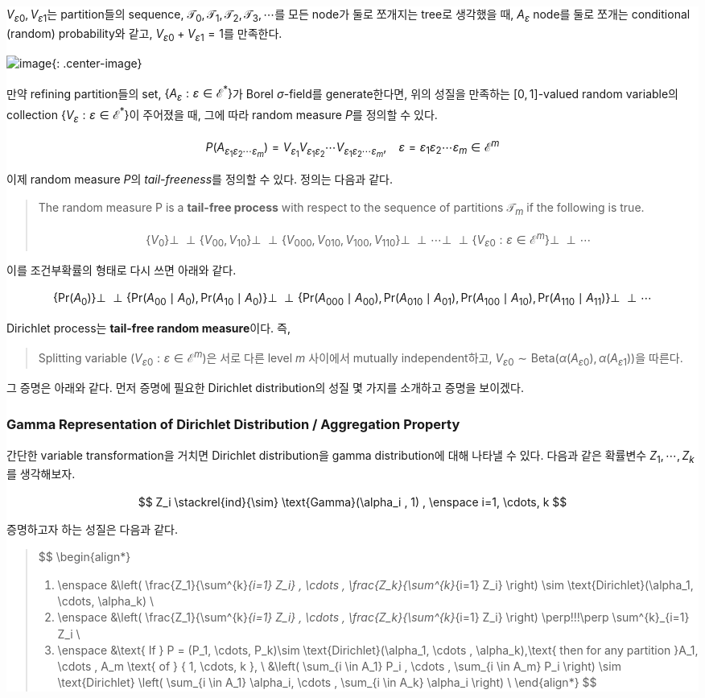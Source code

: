 $V_{\varepsilon0}, V_{\varepsilon1}$는 partition들의 sequence, $\mathcal T_0, \mathcal T_1, \mathcal T_2, \mathcal T_3, \cdots$를 모든 node가 둘로 쪼개지는 tree로 생각했을 때, $A_{\varepsilon}$ node를 둘로 쪼개는 conditional (random) probability와 같고, $V_{\varepsilon0} + V_{\varepsilon1}=1$를 만족한다.

![image](https://user-images.githubusercontent.com/45325895/61279858-e1471600-a7f1-11e9-98a0-9d1e8315aa60.png){: .center-image}

만약 refining partition들의 set, $\{ A_\varepsilon : \varepsilon \in \mathcal E^\ast \}$가 Borel $\sigma$-field를 generate한다면, 위의 성질을 만족하는 $[0,1]$-valued random variable의 collection $\{ V_\varepsilon : \varepsilon \in \mathcal E^\ast \}$이 주어졌을 때, 그에 따라 random measure $P$를 정의할 수 있다.

$$
P(A_{\varepsilon_1 \varepsilon_2 \cdots \varepsilon_m})= V_{\varepsilon_1} V_{\varepsilon_1 \varepsilon_2} \cdots V_{\varepsilon_1 \varepsilon_2 \cdots \varepsilon_m} , \enspace \enspace \varepsilon = \varepsilon_1 \varepsilon_2 \cdots \varepsilon_m \in \mathcal E^m
$$

이제 random measure $P$의 *tail-freeness*를 정의할 수 있다. 정의는 다음과 같다.

 > The random measure P is a **tail-free process** with respect to the sequence of partitions $\mathcal T_m$ if the following is true.
 > 
 > $$
 > \{ V_0 \} \perp\!\!\!\perp \{ V_{00} , V_{10} \} \perp\!\!\!\perp \{ V_{000} , V_{010}, V_{100}, V_{110} \} \perp\!\!\!\perp \cdots \perp\!\!\!\perp \{ V_{\varepsilon 0} : \varepsilon \in \mathcal E^m \} \perp\!\!\!\perp \cdots
 > $$

이를 조건부확률의 형태로 다시 쓰면 아래와 같다.

$$
\{ \text{Pr}(A_0) \} \perp\!\!\!\perp \{ \text{Pr}(A_{00} \mid A_0) ,\text{Pr}(A_{10} \mid A_0) \} \perp\!\!\!\perp \{ \text{Pr}(A_{000} \mid A_{00}), \text{Pr}(A_{010} \mid A_{01}),\text{Pr}(A_{100} \mid A_{10}), \text{Pr}(A_{110} \mid A_{11}) \} \perp\!\!\!\perp \cdots 
$$

Dirichlet process는 **tail-free random measure**이다. 즉, 

> Splitting variable $( V_{\varepsilon 0} : \varepsilon \in \mathcal E^m )$은 서로 다른 level $m$ 사이에서 mutually independent하고, $V_{\varepsilon 0} \sim \text{Beta}(\alpha(A_{\varepsilon 0}), \alpha(A_{\varepsilon 1}))$을 따른다. 

그 증명은 아래와 같다. 먼저 증명에 필요한 Dirichlet distribution의 성질 몇 가지를 소개하고 증명을 보이겠다.  

### Gamma Representation of Dirichlet Distribution / Aggregation Property

간단한 variable transformation을 거치면 Dirichlet distribution을 gamma distribution에 대해 나타낼 수 있다. 다음과 같은 확률변수 $Z_1, \cdots ,Z_k$를 생각해보자.

$$
Z_i \stackrel{ind}{\sim} \text{Gamma}(\alpha_i , 1) , \enspace i=1, \cdots, k
$$

증명하고자 하는 성질은 다음과 같다.

> $$
> \begin{align*}
> 1. \enspace &\left( \frac{Z_1}{\sum^{k}_{i=1} Z_i} , \cdots , \frac{Z_k}{\sum^{k}_{i=1} Z_i} \right) \sim \text{Dirichlet}(\alpha_1, \cdots, \alpha_k) \\ 
> 2. \enspace &\left( \frac{Z_1}{\sum^{k}_{i=1} Z_i} , \cdots , \frac{Z_k}{\sum^{k}_{i=1} Z_i} \right) \perp\!\!\!\perp \sum^{k}_{i=1} Z_i \\
> 3. \enspace &\text{ If } P = (P_1, \cdots, P_k)\sim \text{Dirichlet}(\alpha_1, \cdots , \alpha_k),\text{ then for any partition }A_1, \cdots , A_m \text{ of } \{ 1, \cdots, k \}, \\
> &\left( \sum_{i \in A_1} P_i , \cdots , \sum_{i \in A_m} P_i \right) \sim 	\text{Dirichlet} \left( \sum_{i \in A_1} \alpha_i, \cdots , \sum_{i \in A_k} \alpha_i \right) \\
> \end{align*}
> $$
